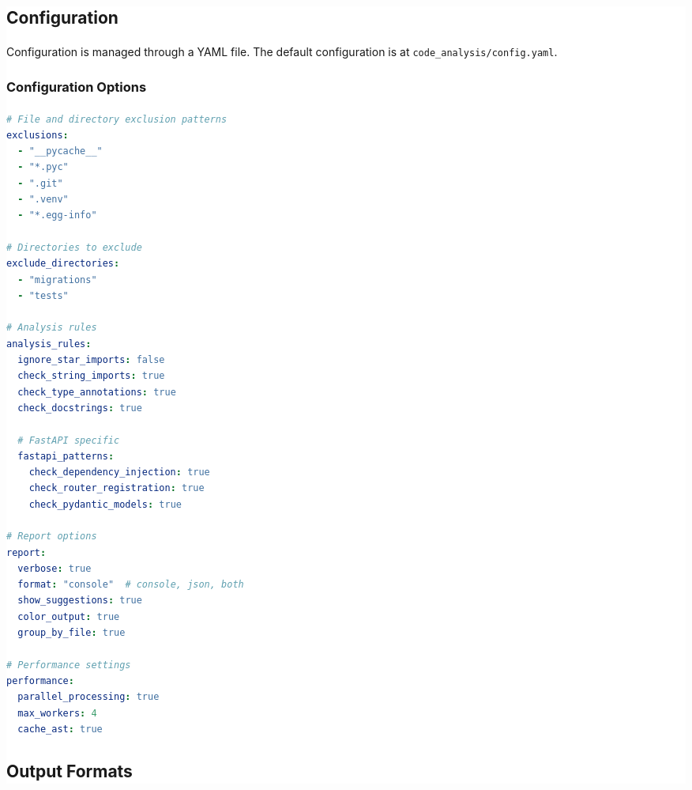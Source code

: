## Configuration

Configuration is managed through a YAML file. The default configuration is at `code_analysis/config.yaml`.

### Configuration Options

```yaml
# File and directory exclusion patterns
exclusions:
  - "__pycache__"
  - "*.pyc"
  - ".git"
  - ".venv"
  - "*.egg-info"

# Directories to exclude
exclude_directories:
  - "migrations"
  - "tests"

# Analysis rules
analysis_rules:
  ignore_star_imports: false
  check_string_imports: true
  check_type_annotations: true
  check_docstrings: true
  
  # FastAPI specific
  fastapi_patterns:
    check_dependency_injection: true
    check_router_registration: true
    check_pydantic_models: true

# Report options
report:
  verbose: true
  format: "console"  # console, json, both
  show_suggestions: true
  color_output: true
  group_by_file: true

# Performance settings
performance:
  parallel_processing: true
  max_workers: 4
  cache_ast: true
```

## Output Formats
